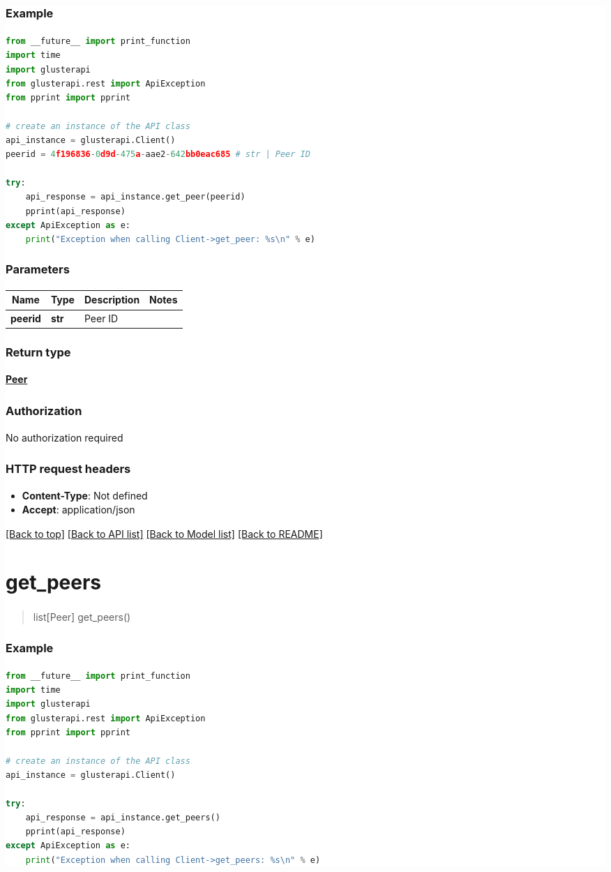 

### Example
```python
from __future__ import print_function
import time
import glusterapi
from glusterapi.rest import ApiException
from pprint import pprint

# create an instance of the API class
api_instance = glusterapi.Client()
peerid = 4f196836-0d9d-475a-aae2-642bb0eac685 # str | Peer ID

try:
    api_response = api_instance.get_peer(peerid)
    pprint(api_response)
except ApiException as e:
    print("Exception when calling Client->get_peer: %s\n" % e)
```

### Parameters

Name | Type | Description  | Notes
------------- | ------------- | ------------- | -------------
 **peerid** | **str**| Peer ID | 

### Return type

[**Peer**](Peer.md)

### Authorization

No authorization required

### HTTP request headers

 - **Content-Type**: Not defined
 - **Accept**: application/json

[[Back to top]](#) [[Back to API list]](../README.md#documentation-for-api-endpoints) [[Back to Model list]](../README.md#documentation-for-models) [[Back to README]](../README.md)

# **get_peers**
> list[Peer] get_peers()



### Example
```python
from __future__ import print_function
import time
import glusterapi
from glusterapi.rest import ApiException
from pprint import pprint

# create an instance of the API class
api_instance = glusterapi.Client()

try:
    api_response = api_instance.get_peers()
    pprint(api_response)
except ApiException as e:
    print("Exception when calling Client->get_peers: %s\n" % e)
```
